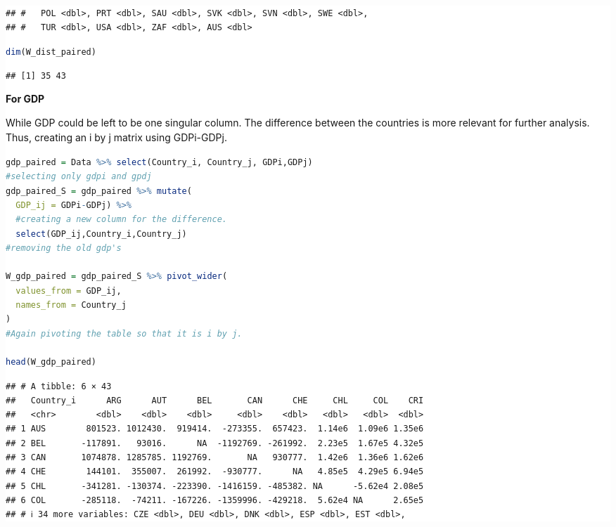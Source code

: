    ## #   POL <dbl>, PRT <dbl>, SAU <dbl>, SVK <dbl>, SVN <dbl>, SWE <dbl>,
    ## #   TUR <dbl>, USA <dbl>, ZAF <dbl>, AUS <dbl>

``` r
dim(W_dist_paired)
```

    ## [1] 35 43

**For GDP**

While GDP could be left to be one singular column. The difference
between the countries is more relevant for further analysis. Thus,
creating an i by j matrix using GDPi-GDPj.

``` r
gdp_paired = Data %>% select(Country_i, Country_j, GDPi,GDPj)
#selecting only gdpi and gpdj 
gdp_paired_S = gdp_paired %>% mutate(
  GDP_ij = GDPi-GDPj) %>%
  #creating a new column for the difference.
  select(GDP_ij,Country_i,Country_j)
#removing the old gdp's

W_gdp_paired = gdp_paired_S %>% pivot_wider(
  values_from = GDP_ij,
  names_from = Country_j
)
#Again pivoting the table so that it is i by j. 

head(W_gdp_paired)
```

    ## # A tibble: 6 × 43
    ##   Country_i      ARG      AUT      BEL       CAN      CHE     CHL     COL    CRI
    ##   <chr>        <dbl>    <dbl>    <dbl>     <dbl>    <dbl>   <dbl>   <dbl>  <dbl>
    ## 1 AUS        801523. 1012430.  919414.  -273355.  657423.  1.14e6  1.09e6 1.35e6
    ## 2 BEL       -117891.   93016.      NA  -1192769. -261992.  2.23e5  1.67e5 4.32e5
    ## 3 CAN       1074878. 1285785. 1192769.       NA   930777.  1.42e6  1.36e6 1.62e6
    ## 4 CHE        144101.  355007.  261992.  -930777.      NA   4.85e5  4.29e5 6.94e5
    ## 5 CHL       -341281. -130374. -223390. -1416159. -485382. NA      -5.62e4 2.08e5
    ## 6 COL       -285118.  -74211. -167226. -1359996. -429218.  5.62e4 NA      2.65e5
    ## # ℹ 34 more variables: CZE <dbl>, DEU <dbl>, DNK <dbl>, ESP <dbl>, EST <dbl>,